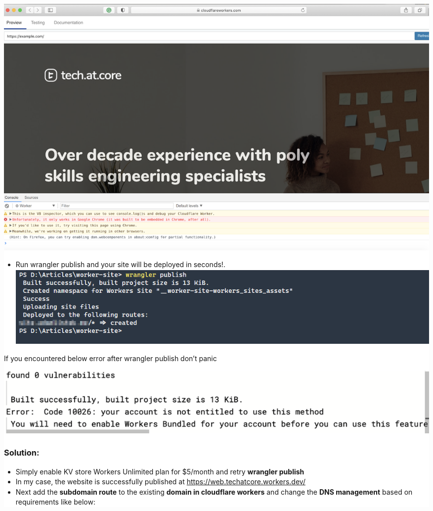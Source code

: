 ![](web.png)

* Run wrangler publish and your site will be deployed in seconds!. 
![](hun.png)

If you encountered below error after wrangler publish don’t panic 

![](fon.png)

### Solution: 

* Simply enable KV store  Workers Unlimited plan for $5/month and retry **wrangler publish**
* In my case, the website is successfully published at https://web.techatcore.workers.dev/ 
* Next add the **subdomain route** to the existing **domain in cloudflare workers** and change the **DNS management** based on requirements  like below:
